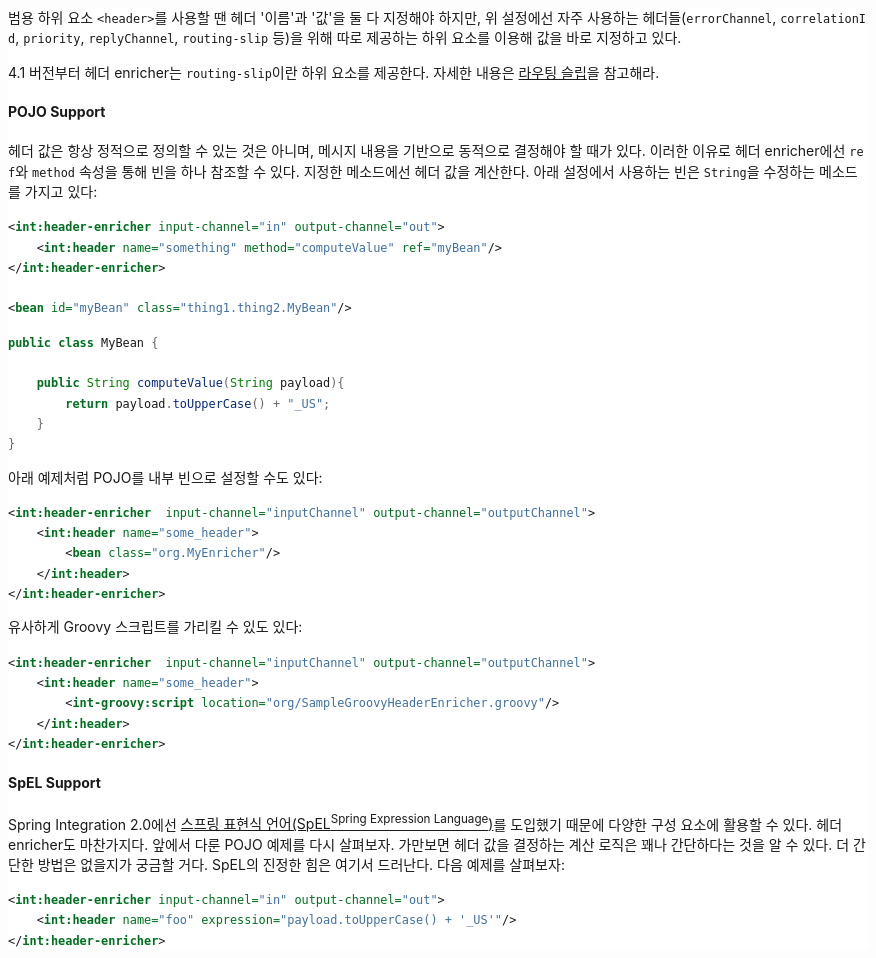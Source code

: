 범용 하위 요소 `<header>`를 사용할 땐 헤더 '이름'과 '값'을 둘 다 지정해야 하지만, 위 설정에선 자주 사용하는 헤더들(`errorChannel`, `correlationId`, `priority`, `replyChannel`, `routing-slip` 등)을 위해 따로 제공하는 하위 요소를 이용해 값을 바로 지정하고 있다.

4.1 버전부터 헤더 enricher는 `routing-slip`이란 하위 요소를 제공한다. 자세한 내용은 [라우팅 슬립](../messaging-routing/#routing-slip)을 참고해라.

#### POJO Support

헤더 값은 항상 정적으로 정의할 수 있는 것은 아니며, 메시지 내용을 기반으로 동적으로 결정해야 할 때가 있다. 이러한 이유로 헤더 enricher에선 `ref`와 `method` 속성을 통해 빈을 하나 참조할 수 있다. 지정한 메소드에선 헤더 값을 계산한다. 아래 설정에서 사용하는 빈은 `String`을 수정하는 메소드를 가지고 있다:

```xml
<int:header-enricher input-channel="in" output-channel="out">
    <int:header name="something" method="computeValue" ref="myBean"/>
</int:header-enricher>

<bean id="myBean" class="thing1.thing2.MyBean"/>
```

```java
public class MyBean {

    public String computeValue(String payload){
        return payload.toUpperCase() + "_US";
    }
}
```

아래 예제처럼 POJO를 내부 빈으로 설정할 수도 있다:

```xml
<int:header-enricher  input-channel="inputChannel" output-channel="outputChannel">
    <int:header name="some_header">
        <bean class="org.MyEnricher"/>
    </int:header>
</int:header-enricher>
```

유사하게 Groovy 스크립트를 가리킬 수 있도 있다:

```xml
<int:header-enricher  input-channel="inputChannel" output-channel="outputChannel">
    <int:header name="some_header">
        <int-groovy:script location="org/SampleGroovyHeaderEnricher.groovy"/>
    </int:header>
</int:header-enricher>
```

#### SpEL Support

Spring Integration 2.0에선 [스프링 표현식 언어(SpEL<sup>Spring Expression Language</sup>)](https://docs.spring.io/spring/docs/current/spring-framework-reference/core.html#expressions)를 도입했기 때문에 다양한 구성 요소에 활용할 수 있다. 헤더 enricher도 마찬가지다. 앞에서 다룬 POJO 예제를 다시 살펴보자. 가만보면 헤더 값을 결정하는 계산 로직은 꽤나 간단하다는 것을 알 수 있다. 더 간단한 방법은 없을지가 궁금할 거다. SpEL의 진정한 힘은 여기서 드러난다. 다음 예제를 살펴보자:

```xml
<int:header-enricher input-channel="in" output-channel="out">
    <int:header name="foo" expression="payload.toUpperCase() + '_US'"/>
</int:header-enricher>
```

